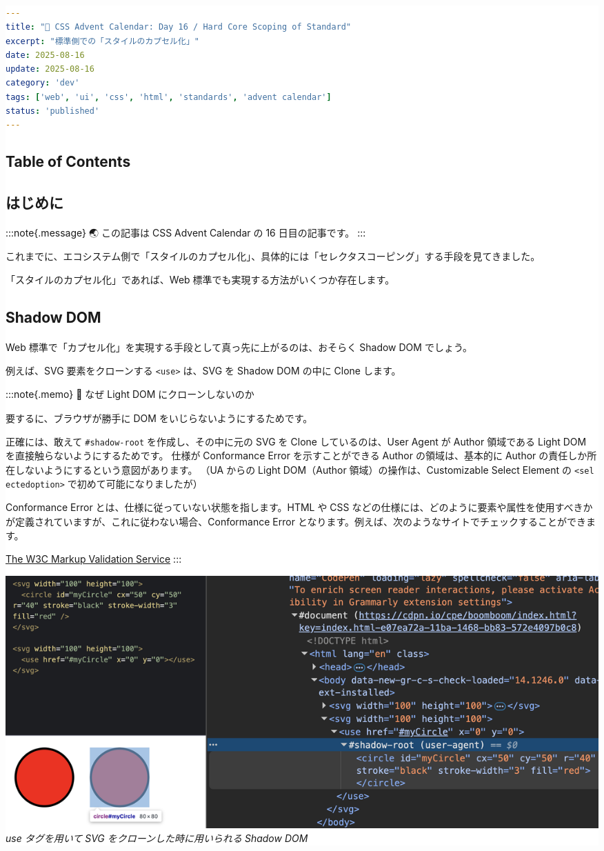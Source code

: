 ```yaml
---
title: "🎨 CSS Advent Calendar: Day 16 / Hard Core Scoping of Standard"
excerpt: "標準側での「スタイルのカプセル化」"
date: 2025-08-16
update: 2025-08-16
category: 'dev'
tags: ['web', 'ui', 'css', 'html', 'standards', 'advent calendar']
status: 'published'
---
```


## Table of Contents

## はじめに

:::note{.message}
🌏 この記事は CSS Advent Calendar の 16 日目の記事です。
:::

これまでに、エコシステム側で「スタイルのカプセル化」、具体的には「セレクタスコーピング」する手段を見てきました。

「スタイルのカプセル化」であれば、Web 標準でも実現する方法がいくつか存在します。

## Shadow DOM

Web 標準で「カプセル化」を実現する手段として真っ先に上がるのは、おそらく Shadow DOM でしょう。

例えば、SVG 要素をクローンする `<use>` は、SVG を Shadow DOM の中に Clone します。

:::note{.memo}
📝 なぜ Light DOM にクローンしないのか

要するに、ブラウザが勝手に DOM をいじらないようにするためです。

正確には、敢えて `#shadow-root` を作成し、その中に元の SVG を Clone しているのは、User Agent が Author 領域である Light DOM を直接触らないようにするためです。
仕様が Conformance Error を示すことができる Author の領域は、基本的に Author の責任しか所在しないようにするという意図があります。
（UA からの Light DOM（Author 領域）の操作は、Customizable Select Element の `<selectedoption>` で初めて可能になりましたが）

Conformance Error とは、仕様に従っていない状態を指します。HTML や CSS などの仕様には、どのように要素や属性を使用すべきかが定義されていますが、これに従わない場合、Conformance Error となります。例えば、次のようなサイトでチェックすることができます。

[The W3C Markup Validation Service](https://validator.w3.org/)
:::

![use タグを用いて SVG をクローンした時に用いられる Shadow DOM](../../../../assets/images/svg-use.png)
*use タグを用いて SVG をクローンした時に用いられる Shadow DOM*